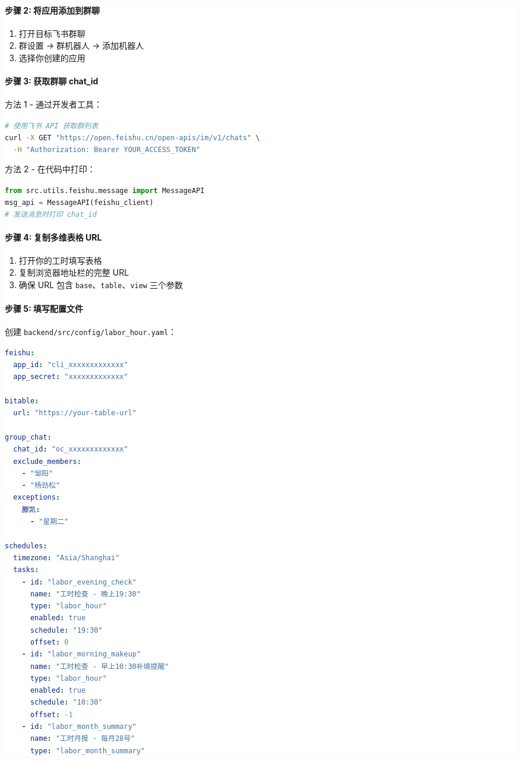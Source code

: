 #### 步骤 2: 将应用添加到群聊

1. 打开目标飞书群聊
2. 群设置 → 群机器人 → 添加机器人
3. 选择你创建的应用

#### 步骤 3: 获取群聊 chat_id

方法 1 - 通过开发者工具：
```bash
# 使用飞书 API 获取群列表
curl -X GET "https://open.feishu.cn/open-apis/im/v1/chats" \
  -H "Authorization: Bearer YOUR_ACCESS_TOKEN"
```

方法 2 - 在代码中打印：
```python
from src.utils.feishu.message import MessageAPI
msg_api = MessageAPI(feishu_client)
# 发送消息时打印 chat_id
```

#### 步骤 4: 复制多维表格 URL

1. 打开你的工时填写表格
2. 复制浏览器地址栏的完整 URL
3. 确保 URL 包含 `base`、`table`、`view` 三个参数

#### 步骤 5: 填写配置文件

创建 `backend/src/config/labor_hour.yaml`：

```yaml
feishu:
  app_id: "cli_xxxxxxxxxxxxx"
  app_secret: "xxxxxxxxxxxxx"

bitable:
  url: "https://your-table-url"

group_chat:
  chat_id: "oc_xxxxxxxxxxxxx"
  exclude_members:
    - "邹阳"
    - "杨劲松"
  exceptions:
    滕凯:
      - "星期二"

schedules:
  timezone: "Asia/Shanghai"
  tasks:
    - id: "labor_evening_check"
      name: "工时检查 - 晚上19:30"
      type: "labor_hour"
      enabled: true
      schedule: "19:30"
      offset: 0
    - id: "labor_morning_makeup"
      name: "工时检查 - 早上10:30补填提醒"
      type: "labor_hour"
      enabled: true
      schedule: "10:30"
      offset: -1
    - id: "labor_month_summary"
      name: "工时月报 - 每月28号"
      type: "labor_month_summary"
```